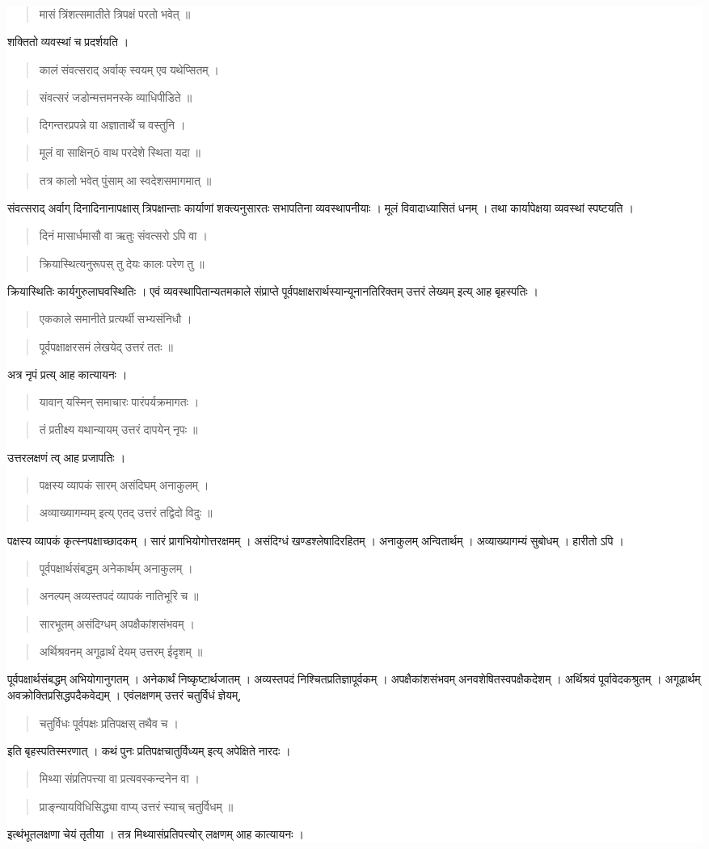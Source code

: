 > मासं त्रिंशत्समातीते त्रिपक्षं परतो भवेत् ॥

शक्तितो व्यवस्थां च प्रदर्शयति ।

> कालं संवत्सराद् अर्वाक् स्वयम् एव यथेप्सितम् ।

> संवत्सरं जडोन्मत्तमनस्के व्याधिपीडिते ॥

> दिगन्तरप्रपन्ने वा अज्ञातार्थे च वस्तुनि । 

> मूलं वा साक्षिन्ō वाथ परदेशे स्थिता यदा ॥

> तत्र कालो भवेत् पुंसाम् आ स्वदेशसमागमात् ॥

संवत्सराद् अर्वाग् दिनादिनानापक्षास् त्रिपक्षान्ताः कार्याणां शक्त्यनुसारतः सभापतिना व्यवस्थापनीयाः । मूलं विवादाध्यासितं धनम् । तथा कार्यापेक्षया व्यवस्थां स्पष्टयति ।

> दिनं मासार्धमासौ वा ऋतुः संवत्सरो ऽपि वा ।

> क्रियास्थित्यनुरूपस् तु देयः कालः परेण तु ॥

क्रियास्थितिः कार्यगुरुलाघवस्थितिः । एवं व्यवस्थापितान्यतमकाले संप्राप्ते पूर्वपक्षाक्षरार्थस्यान्यूनानतिरिक्तम् उत्तरं लेख्यम् इत्य् आह बृहस्पतिः ।

> एककाले समानीते प्रत्यर्थी सभ्यसंनिधौ ।

> पूर्वपक्षाक्षरसमं लेखयेद् उत्तरं ततः ॥

अत्र नृपं प्रत्य् आह कात्यायनः ।

> यावान् यस्मिन् समाचारः पारंपर्यक्रमागतः ।

> तं प्रतीक्ष्य यथान्यायम् उत्तरं दापयेन् नृपः ॥

उत्तरलक्षणं त्व् आह प्रजापतिः ।

> पक्षस्य व्यापकं सारम् असंदिघम् अनाकुलम् ।

> अव्याख्यागम्यम् इत्य् एतद् उत्तरं तद्विदो विदुः ॥

पक्षस्य व्यापकं कृत्स्नपक्षाच्छादकम् । सारं प्रागभियोगोत्तरक्षमम् । असंदिग्धं खण्डश्लेषादिरहितम् । अनाकुलम् अन्वितार्थम् । अव्याख्यागम्यं सुबोधम् । हारीतो ऽपि ।

> पूर्वपक्षार्थसंबद्धम् अनेकार्थम् अनाकुलम् ।

> अनल्पम् अव्यस्तपदं व्यापकं नातिभूरि च ॥

> सारभूतम् असंदिग्धम् अपक्षैकांशसंभवम् ।

> अर्थिश्रवनम् अगूढार्थं देयम् उत्तरम् ईदृशम् ॥

पूर्वपक्षार्थसंबद्धम् अभियोगानुगतम् । अनेकार्थं निष्कृष्टार्थजातम् । अव्यस्तपदं निश्चितप्रतिज्ञापूर्वकम् । अपक्षैकांशसंभवम् अनवशेषितस्वपक्षैकदेशम् । अर्थिश्रवं पूर्वावेदकश्रुतम् । अगूढार्थम् अवक्रोक्तिप्रसिद्धपदैकवेद्यम् । एवंलक्षणम् उत्तरं चतुर्विधं ज्ञेयम्,

> चतुर्विधः पूर्वपक्षः प्रतिपक्षस् तथैव च ।

इति बृहस्पतिस्मरणात् । कथं पुनः प्रतिपक्षचातुर्विध्यम् इत्य् अपेक्षिते नारदः ।

> मिथ्या संप्रतिपत्त्या वा प्रत्यवस्कन्दनेन वा ।

> प्राङ्न्यायविधिसिद्ध्या वाप्य् उत्तरं स्याच् चतुर्विधम् ॥

इत्थंभूतलक्षणा चेयं तृतीया । तत्र मिथ्यासंप्रतिपत्त्योर् लक्षणम् आह कात्यायनः ।
